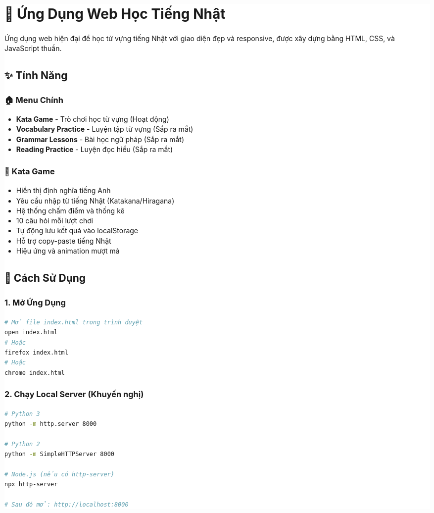 # 🎌 Ứng Dụng Web Học Tiếng Nhật

Ứng dụng web hiện đại để học từ vựng tiếng Nhật với giao diện đẹp và responsive, được xây dựng bằng HTML, CSS, và JavaScript thuần.

## ✨ Tính Năng

### 🏠 Menu Chính

- **Kata Game** - Trò chơi học từ vựng (Hoạt động)
- **Vocabulary Practice** - Luyện tập từ vựng (Sắp ra mắt)
- **Grammar Lessons** - Bài học ngữ pháp (Sắp ra mắt)
- **Reading Practice** - Luyện đọc hiểu (Sắp ra mắt)

### 📝 Kata Game

- Hiển thị định nghĩa tiếng Anh
- Yêu cầu nhập từ tiếng Nhật (Katakana/Hiragana)
- Hệ thống chấm điểm và thống kê
- 10 câu hỏi mỗi lượt chơi
- Tự động lưu kết quả vào localStorage
- Hỗ trợ copy-paste tiếng Nhật
- Hiệu ứng và animation mượt mà

## 🚀 Cách Sử Dụng

### 1. Mở Ứng Dụng

```bash
# Mở file index.html trong trình duyệt
open index.html
# Hoặc
firefox index.html
# Hoặc
chrome index.html
```

### 2. Chạy Local Server (Khuyến nghị)

```bash
# Python 3
python -m http.server 8000

# Python 2
python -m SimpleHTTPServer 8000

# Node.js (nếu có http-server)
npx http-server

# Sau đó mở: http://localhost:8000
```
